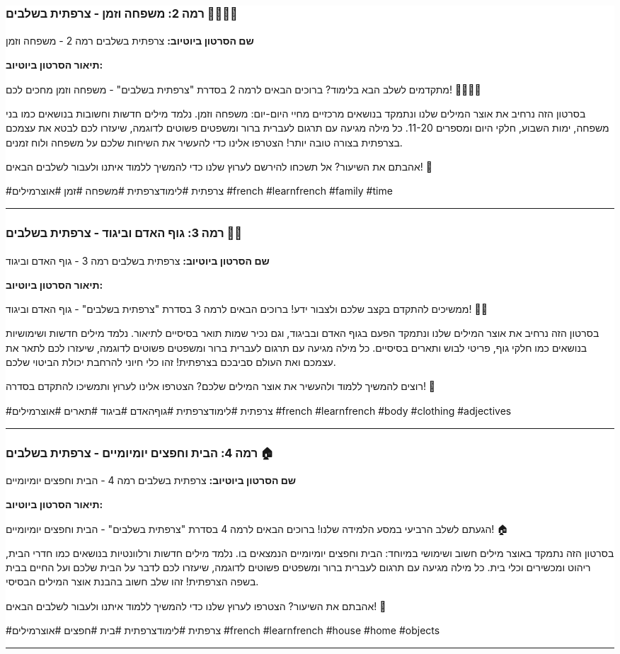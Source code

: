 ### רמה 2: משפחה וזמן - צרפתית בשלבים 👨‍👩‍👧‍👦

**שם הסרטון ביוטיוב:** צרפתית בשלבים רמה 2 - משפחה וזמן

**תיאור הסרטון ביוטיוב:**

מתקדמים לשלב הבא בלימוד? ברוכים הבאים לרמה 2 בסדרת "צרפתית בשלבים" -  משפחה וזמן מחכים לכם! 👨‍👩‍👧‍👦

בסרטון הזה נרחיב את אוצר המילים שלנו ונתמקד בנושאים מרכזיים מחיי היום-יום:  משפחה וזמן. נלמד מילים חדשות וחשובות בנושאים כמו בני משפחה,  ימות השבוע, חלקי היום ומספרים 11-20. כל מילה מגיעה עם תרגום לעברית ברור ומשפטים פשוטים לדוגמה,  שיעזרו לכם לבטא את עצמכם בצרפתית בצורה טובה יותר!  הצטרפו אלינו כדי להעשיר את השיחות שלכם על משפחה ולוח זמנים.

אהבתם את השיעור? אל תשכחו להירשם לערוץ שלנו כדי להמשיך ללמוד איתנו ולעבור לשלבים הבאים! 🔔

#צרפתית #לימודצרפתית #משפחה #זמן #אוצרמילים #french #learnfrench #family #time

---

### רמה 3: גוף האדם וביגוד - צרפתית בשלבים 🧍‍♀️

**שם הסרטון ביוטיוב:** צרפתית בשלבים רמה 3 - גוף האדם וביגוד

**תיאור הסרטון ביוטיוב:**

ממשיכים להתקדם בקצב שלכם ולצבור ידע! ברוכים הבאים לרמה 3 בסדרת "צרפתית בשלבים" -  גוף האדם וביגוד! 🧍‍♀️

בסרטון הזה נרחיב את אוצר המילים שלנו ונתמקד הפעם בגוף האדם ובביגוד, וגם נכיר שמות תואר בסיסיים לתיאור.  נלמד מילים חדשות ושימושיות בנושאים כמו חלקי גוף, פריטי לבוש ותארים בסיסיים. כל מילה מגיעה עם תרגום לעברית ברור ומשפטים פשוטים לדוגמה,  שיעזרו לכם לתאר את עצמכם ואת העולם סביבכם בצרפתית!  זהו כלי חיוני להרחבת יכולת הביטוי שלכם.

רוצים להמשיך ללמוד ולהעשיר את אוצר המילים שלכם? הצטרפו אלינו לערוץ ותמשיכו להתקדם בסדרה! 🔔

#צרפתית #לימודצרפתית #גוףהאדם #ביגוד #תארים #אוצרמילים #french #learnfrench #body #clothing #adjectives

---

### רמה 4: הבית וחפצים יומיומיים - צרפתית בשלבים 🏠

**שם הסרטון ביוטיוב:** צרפתית בשלבים רמה 4 - הבית וחפצים יומיומיים

**תיאור הסרטון ביוטיוב:**

הגעתם לשלב הרביעי במסע הלמידה שלנו! ברוכים הבאים לרמה 4 בסדרת "צרפתית בשלבים" -  הבית וחפצים יומיומיים! 🏠

בסרטון הזה נתמקד באוצר מילים חשוב ושימושי במיוחד: הבית וחפצים יומיומיים הנמצאים בו.  נלמד מילים חדשות ורלוונטיות בנושאים כמו חדרי הבית, ריהוט ומכשירים וכלי בית. כל מילה מגיעה עם תרגום לעברית ברור ומשפטים פשוטים לדוגמה,  שיעזרו לכם לדבר על הבית שלכם ועל החיים בבית בשפה הצרפתית!  זהו שלב חשוב בהבנת אוצר המילים הבסיסי.

אהבתם את השיעור? הצטרפו לערוץ שלנו כדי להמשיך ללמוד איתנו ולעבור לשלבים הבאים! 🔔

#צרפתית #לימודצרפתית #בית #חפצים #אוצרמילים #french #learnfrench #house #home #objects

---
